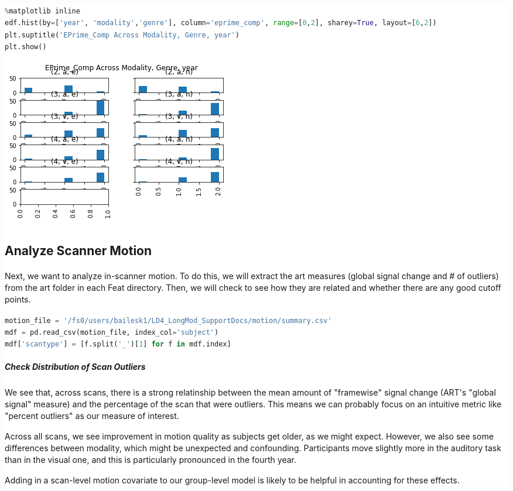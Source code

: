 
```python
%matplotlib inline
edf.hist(by=['year', 'modality','genre'], column='eprime_comp', range=[0,2], sharey=True, layout=[6,2])
plt.suptitle('EPrime_Comp Across Modality, Genre, year')
plt.show()
```


![png](output_30_0.png)


## Analyze Scanner Motion
Next, we want to analyze in-scanner motion. To do this, we will extract the art measures (global signal change and # of outliers) from the art folder in each Feat directory. Then, we will check to see how they are related and whether there are any good cutoff points.




```python
motion_file = '/fs0/users/bailesk1/LD4_LongMod_SupportDocs/motion/summary.csv'
mdf = pd.read_csv(motion_file, index_col='subject')
mdf['scantype'] = [f.split('_')[1] for f in mdf.index]
```

##### Check Distribution of Scan Outliers

We see that, across scans, there is a strong relatinship between the mean amount of "framewise" signal change (ART's "global signal" measure) and the percentage of the scan that were outliers. This means we can probably focus on an intuitive metric like "percent outliers" as our measure of interest. 

Across all scans, we see improvement in motion quality as subjects get older, as we might expect. However, we also see some differences between modality, which might be unexpected and confounding. Participants move slightly more in the auditory task than in the visual one, and this is particularly pronounced in the fourth year. 

Adding in a scan-level motion covariate to our group-level model is likely to be helpful in accounting for these effects. 
